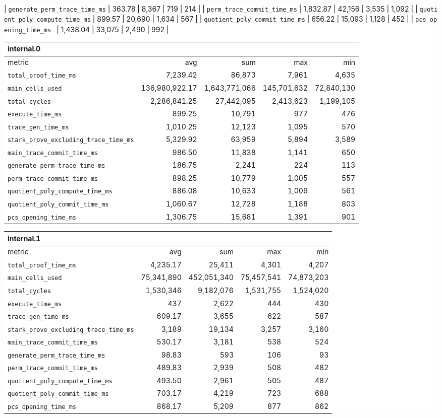 | `generate_perm_trace_time_ms` |  363.78 |  8,367 |  719 |  214 |
| `perm_trace_commit_time_ms` |  1,832.87 |  42,156 |  3,535 |  1,092 |
| `quotient_poly_compute_time_ms` |  899.57 |  20,690 |  1,634 |  567 |
| `quotient_poly_commit_time_ms` |  656.22 |  15,093 |  1,128 |  452 |
| `pcs_opening_time_ms ` |  1,438.04 |  33,075 |  2,490 |  992 |

| internal.0 |||||
|:---|---:|---:|---:|---:|
|metric|avg|sum|max|min|
| `total_proof_time_ms ` |  7,239.42 |  86,873 |  7,961 |  4,635 |
| `main_cells_used     ` |  136,980,922.17 |  1,643,771,066 |  145,701,632 |  72,840,130 |
| `total_cycles        ` |  2,286,841.25 |  27,442,095 |  2,413,623 |  1,199,105 |
| `execute_time_ms     ` |  899.25 |  10,791 |  977 |  476 |
| `trace_gen_time_ms   ` |  1,010.25 |  12,123 |  1,095 |  570 |
| `stark_prove_excluding_trace_time_ms` |  5,329.92 |  63,959 |  5,894 |  3,589 |
| `main_trace_commit_time_ms` |  986.50 |  11,838 |  1,141 |  650 |
| `generate_perm_trace_time_ms` |  186.75 |  2,241 |  224 |  113 |
| `perm_trace_commit_time_ms` |  898.25 |  10,779 |  1,005 |  557 |
| `quotient_poly_compute_time_ms` |  886.08 |  10,633 |  1,009 |  561 |
| `quotient_poly_commit_time_ms` |  1,060.67 |  12,728 |  1,188 |  803 |
| `pcs_opening_time_ms ` |  1,306.75 |  15,681 |  1,391 |  901 |

| internal.1 |||||
|:---|---:|---:|---:|---:|
|metric|avg|sum|max|min|
| `total_proof_time_ms ` |  4,235.17 |  25,411 |  4,301 |  4,207 |
| `main_cells_used     ` |  75,341,890 |  452,051,340 |  75,457,541 |  74,873,203 |
| `total_cycles        ` |  1,530,346 |  9,182,076 |  1,531,755 |  1,524,020 |
| `execute_time_ms     ` |  437 |  2,622 |  444 |  430 |
| `trace_gen_time_ms   ` |  609.17 |  3,655 |  622 |  587 |
| `stark_prove_excluding_trace_time_ms` |  3,189 |  19,134 |  3,257 |  3,160 |
| `main_trace_commit_time_ms` |  530.17 |  3,181 |  538 |  524 |
| `generate_perm_trace_time_ms` |  98.83 |  593 |  106 |  93 |
| `perm_trace_commit_time_ms` |  489.83 |  2,939 |  508 |  482 |
| `quotient_poly_compute_time_ms` |  493.50 |  2,961 |  505 |  487 |
| `quotient_poly_commit_time_ms` |  703.17 |  4,219 |  723 |  688 |
| `pcs_opening_time_ms ` |  868.17 |  5,209 |  877 |  862 |
